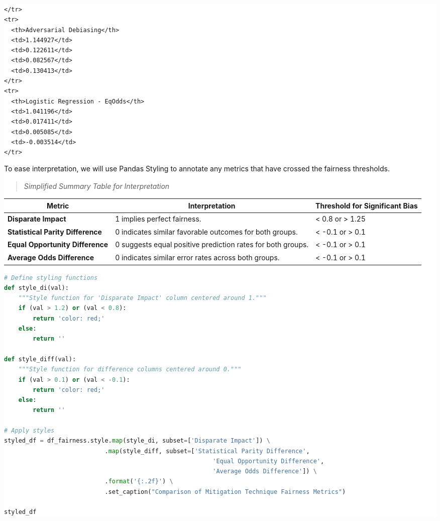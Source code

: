     </tr>
    <tr>
      <th>Adversarial Debiasing</th>
      <td>1.144927</td>
      <td>0.122611</td>
      <td>0.082567</td>
      <td>0.130413</td>
    </tr>
    <tr>
      <th>Logistic Regression - EqOdds</th>
      <td>1.041196</td>
      <td>0.017411</td>
      <td>0.005085</td>
      <td>-0.003514</td>
    </tr>
  </tbody>
</table>
</div>



To ease interpretation, we will use Pandas Styling to annotate any metrics that have crossed the fairness thresholds.

>*Simplified Summary Table for Interpretation*

| Metric                          | Interpretation                                                               | Threshold for Significant Bias |
|---------------------------------|------------------------------------------------------------------------------|--------------------------------|
| **Disparate Impact**            | 1 implies perfect fairness.                                                  | < 0.8 or > 1.25                |
| **Statistical Parity Difference** | 0 indicates similar favorable outcomes for both groups.                     | < -0.1 or > 0.1                |
| **Equal Opportunity Difference** | 0 suggests equal positive prediction rates for both groups.                 | < -0.1 or > 0.1                |
| **Average Odds Difference**     | 0 indicates similar error rates across both groups.                          | < -0.1 or > 0.1                |



```python
# Define styling functions
def style_di(val):
    """Style function for 'Disparate Impact' column centered around 1."""
    if (val > 1.2) or (val < 0.8):
        return 'color: red;'
    else:
        return ''

def style_diff(val):
    """Style function for difference columns centered around 0."""
    if (val > 0.1) or (val < -0.1):
        return 'color: red;'
    else:
        return ''
    
# Apply styles
styled_df = df_fairness.style.map(style_di, subset=['Disparate Impact']) \
                            .map(style_diff, subset=['Statistical Parity Difference', 
                                                          'Equal Opportunity Difference', 
                                                          'Average Odds Difference']) \
                            .format('{:.2f}') \
                            .set_caption("Comparison of Mitigation Technique Fairness Metrics")

styled_df

```
